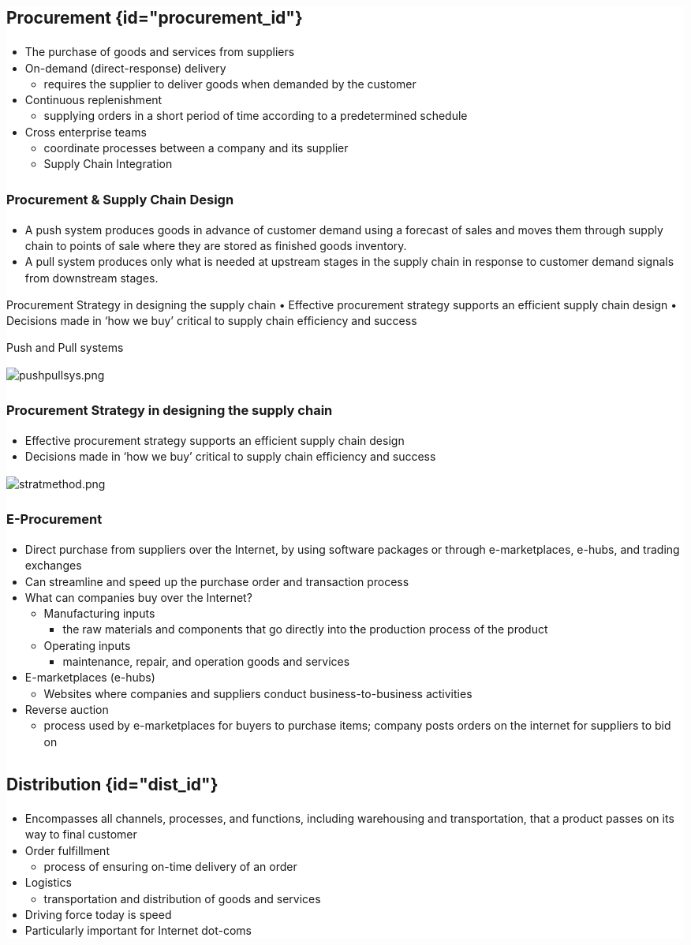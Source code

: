 
## Procurement {id="procurement_id"}
-	The purchase of goods and services from suppliers
-	On-demand (direct-response) delivery
	- requires the supplier to deliver goods when demanded by the customer
-	Continuous replenishment
	 - supplying orders in a short period of time according to a predetermined schedule
-	Cross enterprise teams
	 - coordinate processes between a company and its supplier
     - <format style="bold">   Supply Chain Integration </format>

### Procurement & Supply Chain Design
-	A <format style="bold"> push system </format> produces goods in advance of customer demand using a forecast of sales 
and moves them through supply chain to points of sale where they are stored as finished goods inventory.
-	A <format style="bold"> pull system </format> produces only what is needed at upstream stages in the supply chain in response to customer demand signals from downstream stages.

Procurement Strategy in designing the supply chain
•	Effective procurement strategy supports an efficient supply chain design
•	Decisions made in ‘how we buy’ critical to supply chain efficiency and success

<format style="bold"> Push and Pull systems </format>

![pushpullsys.png](pushpullsys.png)


### Procurement Strategy in designing the supply chain
- Effective procurement strategy supports an efficient supply chain design
- Decisions made in ‘how we buy’ critical to supply chain efficiency and success

![stratmethod.png](stratmethod.png) 


### E-Procurement
-	Direct purchase from suppliers over the Internet, by using software packages or through e-marketplaces, e-hubs, and trading exchanges
-	Can streamline and speed up the purchase order and transaction process
-	What can companies buy over the Internet?
	 - Manufacturing inputs
        - the raw materials and components that go directly into the production process of the product
     - Operating inputs
        - maintenance, repair, and operation goods and services
-	E-marketplaces (e-hubs)
	 - Websites where companies and suppliers conduct business-to-business activities
- 	Reverse auction
	 - process used by e-marketplaces for buyers to purchase items; company posts orders on the internet for suppliers to bid on


## Distribution {id="dist_id"}
-	Encompasses all channels, processes, and functions, including warehousing and transportation, that a product passes on its way to final customer
-	Order fulfillment
	 - process of ensuring on-time delivery of an order
-	Logistics
	 - transportation and distribution of goods and services
-	Driving force today is speed
-	Particularly important for Internet dot-coms
